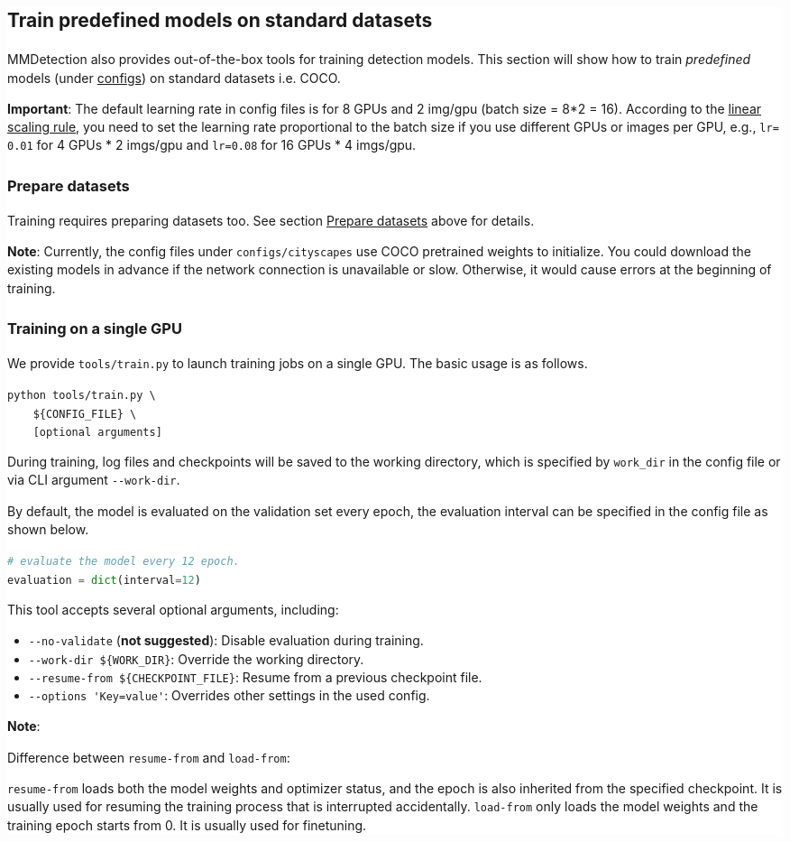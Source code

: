 ## Train predefined models on standard datasets

MMDetection also provides out-of-the-box tools for training detection models.
This section will show how to train _predefined_ models (under [configs](https://github.com/open-mmlab/mmdetection/tree/master/configs)) on standard datasets i.e. COCO.

**Important**: The default learning rate in config files is for 8 GPUs and 2 img/gpu (batch size = 8\*2 = 16).
According to the [linear scaling rule](https://arxiv.org/abs/1706.02677), you need to set the learning rate proportional to the batch size if you use different GPUs or images per GPU, e.g., `lr=0.01` for 4 GPUs \* 2 imgs/gpu and `lr=0.08` for 16 GPUs \* 4 imgs/gpu.

### Prepare datasets

Training requires preparing datasets too. See section [Prepare datasets](#prepare-datasets) above for details.

**Note**:
Currently, the config files under `configs/cityscapes` use COCO pretrained weights to initialize.
You could download the existing models in advance if the network connection is unavailable or slow. Otherwise, it would cause errors at the beginning of training.

### Training on a single GPU

We provide `tools/train.py` to launch training jobs on a single GPU.
The basic usage is as follows.

```shell
python tools/train.py \
    ${CONFIG_FILE} \
    [optional arguments]
```

During training, log files and checkpoints will be saved to the working directory, which is specified by `work_dir` in the config file or via CLI argument `--work-dir`.

By default, the model is evaluated on the validation set every epoch, the evaluation interval can be specified in the config file as shown below.

```python
# evaluate the model every 12 epoch.
evaluation = dict(interval=12)
```

This tool accepts several optional arguments, including:

- `--no-validate` (**not suggested**): Disable evaluation during training.
- `--work-dir ${WORK_DIR}`: Override the working directory.
- `--resume-from ${CHECKPOINT_FILE}`: Resume from a previous checkpoint file.
- `--options 'Key=value'`: Overrides other settings in the used config.

**Note**:

Difference between `resume-from` and `load-from`:

`resume-from` loads both the model weights and optimizer status, and the epoch is also inherited from the specified checkpoint. It is usually used for resuming the training process that is interrupted accidentally.
`load-from` only loads the model weights and the training epoch starts from 0. It is usually used for finetuning.
